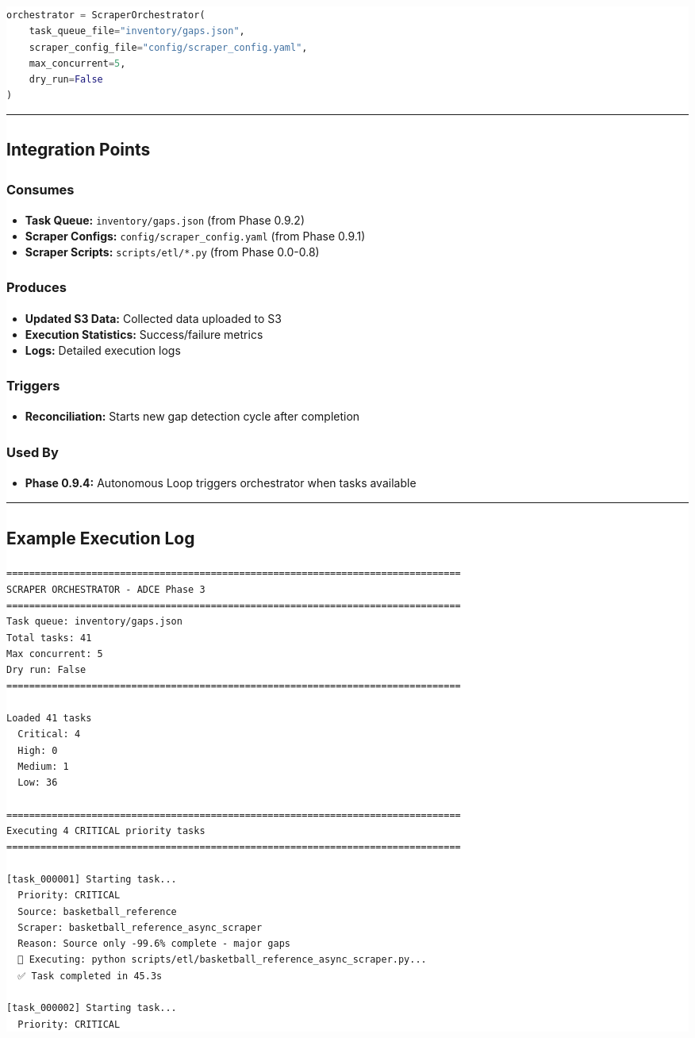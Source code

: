 ```python
orchestrator = ScraperOrchestrator(
    task_queue_file="inventory/gaps.json",
    scraper_config_file="config/scraper_config.yaml",
    max_concurrent=5,
    dry_run=False
)
```

---

## Integration Points

### Consumes
- **Task Queue:** `inventory/gaps.json` (from Phase 0.9.2)
- **Scraper Configs:** `config/scraper_config.yaml` (from Phase 0.9.1)
- **Scraper Scripts:** `scripts/etl/*.py` (from Phase 0.0-0.8)

### Produces
- **Updated S3 Data:** Collected data uploaded to S3
- **Execution Statistics:** Success/failure metrics
- **Logs:** Detailed execution logs

### Triggers
- **Reconciliation:** Starts new gap detection cycle after completion

### Used By
- **Phase 0.9.4:** Autonomous Loop triggers orchestrator when tasks available

---

## Example Execution Log

```
================================================================================
SCRAPER ORCHESTRATOR - ADCE Phase 3
================================================================================
Task queue: inventory/gaps.json
Total tasks: 41
Max concurrent: 5
Dry run: False
================================================================================

Loaded 41 tasks
  Critical: 4
  High: 0
  Medium: 1
  Low: 36

================================================================================
Executing 4 CRITICAL priority tasks
================================================================================

[task_000001] Starting task...
  Priority: CRITICAL
  Source: basketball_reference
  Scraper: basketball_reference_async_scraper
  Reason: Source only -99.6% complete - major gaps
  🚀 Executing: python scripts/etl/basketball_reference_async_scraper.py...
  ✅ Task completed in 45.3s

[task_000002] Starting task...
  Priority: CRITICAL
```